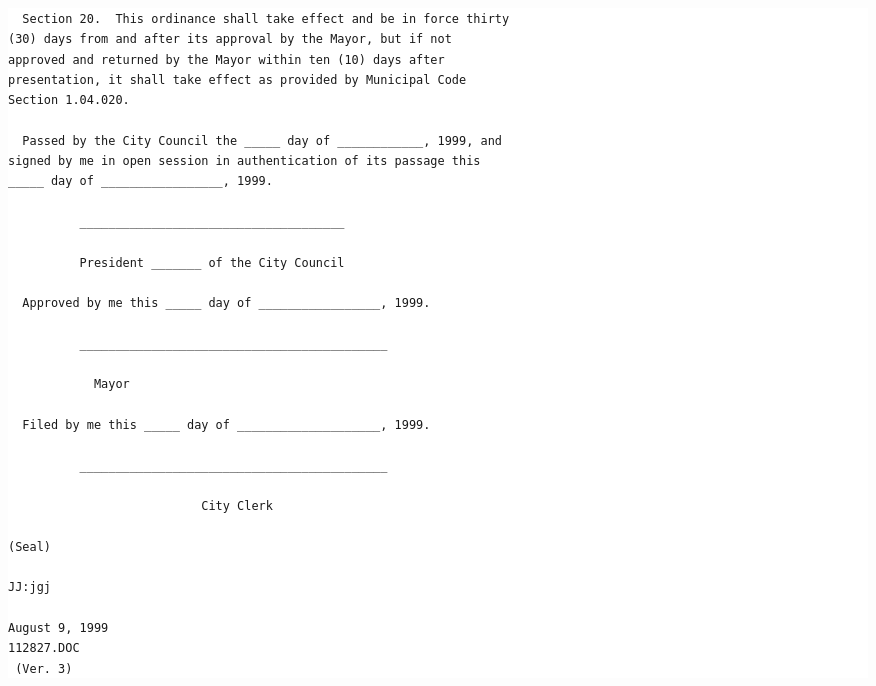       Section 20.  This ordinance shall take effect and be in force thirty  
    (30) days from and after its approval by the Mayor, but if not  
    approved and returned by the Mayor within ten (10) days after  
    presentation, it shall take effect as provided by Municipal Code  
    Section 1.04.020.  
  
      Passed by the City Council the _____ day of ____________, 1999, and  
    signed by me in open session in authentication of its passage this  
    _____ day of _________________, 1999.  
  
              _____________________________________  
  
              President _______ of the City Council  
  
      Approved by me this _____ day of _________________, 1999.  
  
              ___________________________________________  
  
                Mayor  
  
      Filed by me this _____ day of ____________________, 1999.  
  
              ___________________________________________  
  
                               City Clerk  
  
    (Seal)  
  
    JJ:jgj  
  
    August 9, 1999  
    112827.DOC  
     (Ver. 3)  
